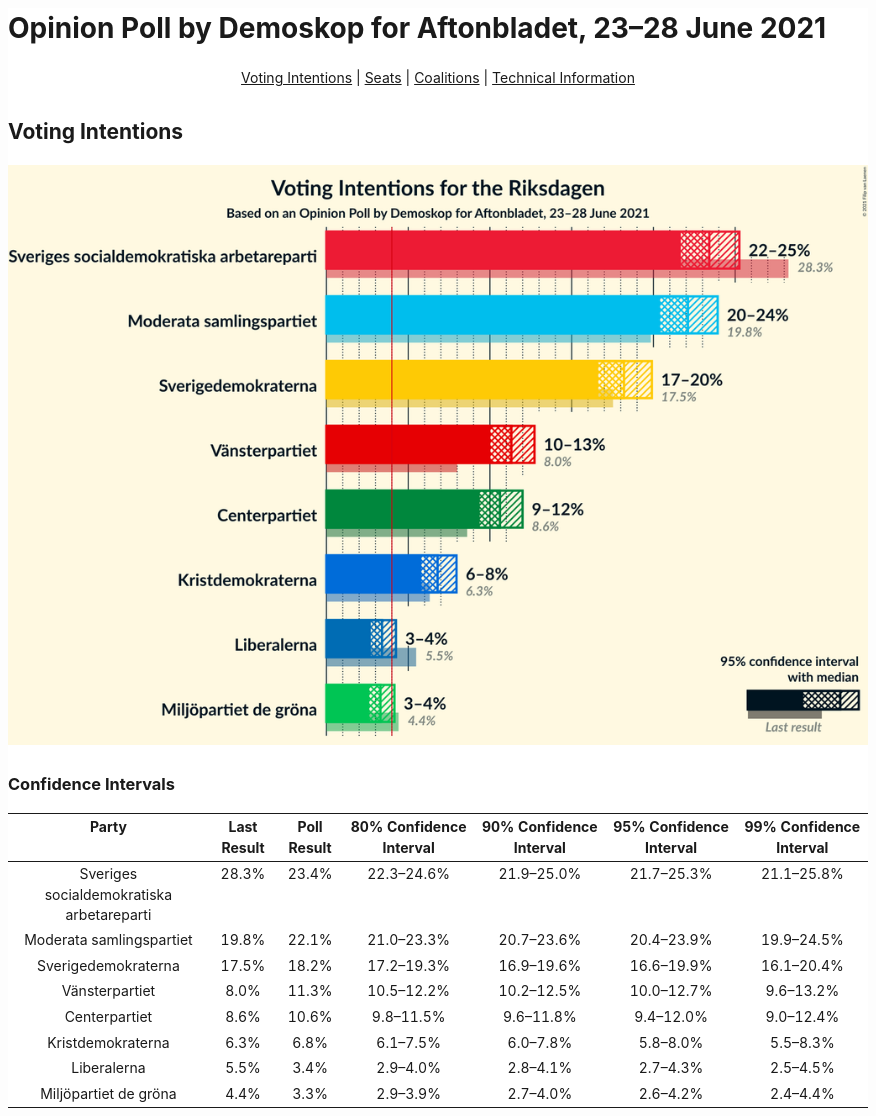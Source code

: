 # Opinion Poll by Demoskop for Aftonbladet, 23–28 June 2021

<p align="center"><a href="#voting-intentions">Voting Intentions</a> | <a href="#seats">Seats</a> | <a href="#coalitions">Coalitions</a> | <a href="#technical-information">Technical Information</a></p>

## Voting Intentions

![Graph with voting intentions not yet produced](2021-06-28-Demoskop.png "Voting Intentions")

### Confidence Intervals

| Party | Last Result | Poll Result | 80% Confidence Interval | 90% Confidence Interval | 95% Confidence Interval | 99% Confidence Interval |
|:-----:|:-----------:|:-----------:|:-----------------------:|:-----------------------:|:-----------------------:|:-----------------------:|
| Sveriges socialdemokratiska arbetareparti | 28.3% | 23.4% | 22.3–24.6% |21.9–25.0% |21.7–25.3% |21.1–25.8% |
| Moderata samlingspartiet | 19.8% | 22.1% | 21.0–23.3% |20.7–23.6% |20.4–23.9% |19.9–24.5% |
| Sverigedemokraterna | 17.5% | 18.2% | 17.2–19.3% |16.9–19.6% |16.6–19.9% |16.1–20.4% |
| Vänsterpartiet | 8.0% | 11.3% | 10.5–12.2% |10.2–12.5% |10.0–12.7% |9.6–13.2% |
| Centerpartiet | 8.6% | 10.6% | 9.8–11.5% |9.6–11.8% |9.4–12.0% |9.0–12.4% |
| Kristdemokraterna | 6.3% | 6.8% | 6.1–7.5% |6.0–7.8% |5.8–8.0% |5.5–8.3% |
| Liberalerna | 5.5% | 3.4% | 2.9–4.0% |2.8–4.1% |2.7–4.3% |2.5–4.5% |
| Miljöpartiet de gröna | 4.4% | 3.3% | 2.9–3.9% |2.7–4.0% |2.6–4.2% |2.4–4.4% |
